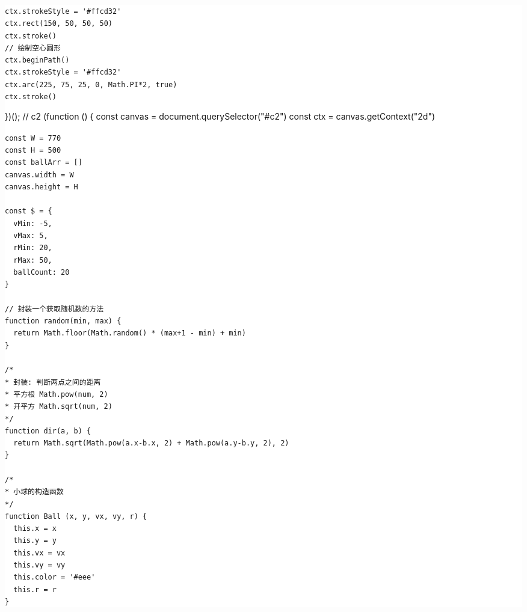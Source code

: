     ctx.strokeStyle = '#ffcd32'
    ctx.rect(150, 50, 50, 50)
    ctx.stroke()
    // 绘制空心圆形
    ctx.beginPath()
    ctx.strokeStyle = '#ffcd32'
    ctx.arc(225, 75, 25, 0, Math.PI*2, true)
    ctx.stroke()
  })();
  // c2
  (function () {
    const canvas = document.querySelector("#c2")
    const ctx = canvas.getContext("2d")

    const W = 770
    const H = 500
    const ballArr = []
    canvas.width = W
    canvas.height = H

    const $ = {
      vMin: -5,
      vMax: 5,
      rMin: 20,
      rMax: 50,
      ballCount: 20
    }

    // 封装一个获取随机数的方法
    function random(min, max) {
      return Math.floor(Math.random() * (max+1 - min) + min)
    }

    /*
    * 封装: 判断两点之间的距离
    * 平方根 Math.pow(num, 2)
    * 开平方 Math.sqrt(num, 2)
    */
    function dir(a, b) {
      return Math.sqrt(Math.pow(a.x-b.x, 2) + Math.pow(a.y-b.y, 2), 2)
    }

    /*
    * 小球的构造函数
    */
    function Ball (x, y, vx, vy, r) {
      this.x = x
      this.y = y
      this.vx = vx
      this.vy = vy
      this.color = '#eee'
      this.r = r
    }
